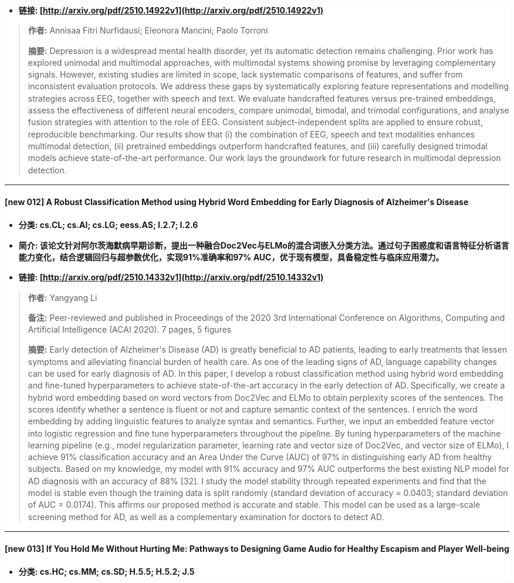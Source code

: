 - **链接: [http://arxiv.org/pdf/2510.14922v1](http://arxiv.org/pdf/2510.14922v1)**

> **作者:** Annisaa Fitri Nurfidausi; Eleonora Mancini; Paolo Torroni
>
> **摘要:** Depression is a widespread mental health disorder, yet its automatic detection remains challenging. Prior work has explored unimodal and multimodal approaches, with multimodal systems showing promise by leveraging complementary signals. However, existing studies are limited in scope, lack systematic comparisons of features, and suffer from inconsistent evaluation protocols. We address these gaps by systematically exploring feature representations and modelling strategies across EEG, together with speech and text. We evaluate handcrafted features versus pre-trained embeddings, assess the effectiveness of different neural encoders, compare unimodal, bimodal, and trimodal configurations, and analyse fusion strategies with attention to the role of EEG. Consistent subject-independent splits are applied to ensure robust, reproducible benchmarking. Our results show that (i) the combination of EEG, speech and text modalities enhances multimodal detection, (ii) pretrained embeddings outperform handcrafted features, and (iii) carefully designed trimodal models achieve state-of-the-art performance. Our work lays the groundwork for future research in multimodal depression detection.
>
---
#### [new 012] A Robust Classification Method using Hybrid Word Embedding for Early Diagnosis of Alzheimer's Disease
- **分类: cs.CL; cs.AI; cs.LG; eess.AS; I.2.7; I.2.6**

- **简介: 该论文针对阿尔茨海默病早期诊断，提出一种融合Doc2Vec与ELMo的混合词嵌入分类方法。通过句子困惑度和语言特征分析语言能力变化，结合逻辑回归与超参数优化，实现91%准确率和97% AUC，优于现有模型，具备稳定性与临床应用潜力。**

- **链接: [http://arxiv.org/pdf/2510.14332v1](http://arxiv.org/pdf/2510.14332v1)**

> **作者:** Yangyang Li
>
> **备注:** Peer-reviewed and published in Proceedings of the 2020 3rd International Conference on Algorithms, Computing and Artificial Intelligence (ACAI 2020). 7 pages, 5 figures
>
> **摘要:** Early detection of Alzheimer's Disease (AD) is greatly beneficial to AD patients, leading to early treatments that lessen symptoms and alleviating financial burden of health care. As one of the leading signs of AD, language capability changes can be used for early diagnosis of AD. In this paper, I develop a robust classification method using hybrid word embedding and fine-tuned hyperparameters to achieve state-of-the-art accuracy in the early detection of AD. Specifically, we create a hybrid word embedding based on word vectors from Doc2Vec and ELMo to obtain perplexity scores of the sentences. The scores identify whether a sentence is fluent or not and capture semantic context of the sentences. I enrich the word embedding by adding linguistic features to analyze syntax and semantics. Further, we input an embedded feature vector into logistic regression and fine tune hyperparameters throughout the pipeline. By tuning hyperparameters of the machine learning pipeline (e.g., model regularization parameter, learning rate and vector size of Doc2Vec, and vector size of ELMo), I achieve 91% classification accuracy and an Area Under the Curve (AUC) of 97% in distinguishing early AD from healthy subjects. Based on my knowledge, my model with 91% accuracy and 97% AUC outperforms the best existing NLP model for AD diagnosis with an accuracy of 88% [32]. I study the model stability through repeated experiments and find that the model is stable even though the training data is split randomly (standard deviation of accuracy = 0.0403; standard deviation of AUC = 0.0174). This affirms our proposed method is accurate and stable. This model can be used as a large-scale screening method for AD, as well as a complementary examination for doctors to detect AD.
>
---
#### [new 013] If You Hold Me Without Hurting Me: Pathways to Designing Game Audio for Healthy Escapism and Player Well-being
- **分类: cs.HC; cs.MM; cs.SD; H.5.5; H.5.2; J.5**
